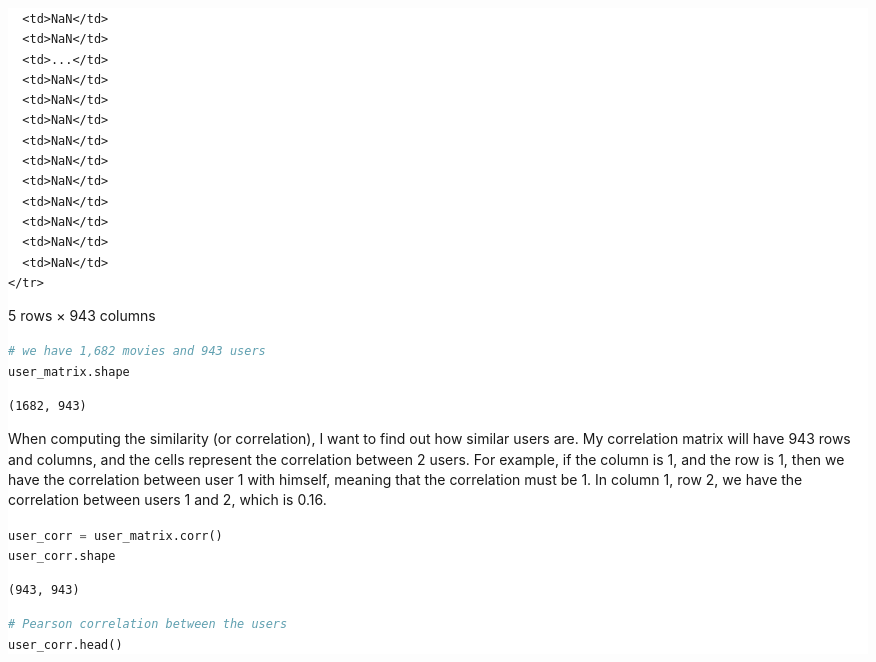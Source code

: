       <td>NaN</td>
      <td>NaN</td>
      <td>...</td>
      <td>NaN</td>
      <td>NaN</td>
      <td>NaN</td>
      <td>NaN</td>
      <td>NaN</td>
      <td>NaN</td>
      <td>NaN</td>
      <td>NaN</td>
      <td>NaN</td>
      <td>NaN</td>
    </tr>
  </tbody>
</table>
<p>5 rows × 943 columns</p>
</div>




```python
# we have 1,682 movies and 943 users
user_matrix.shape
```




    (1682, 943)



When computing the similarity (or correlation), I want to find out how similar users are. My correlation matrix will have 943 rows and columns, and the cells represent the correlation between 2 users. For example, if the column is 1, and the row is 1, then we have the correlation between user 1 with himself, meaning that the correlation must be 1. In column 1, row 2, we have the correlation between users 1 and 2, which is 0.16.


```python
user_corr = user_matrix.corr()
user_corr.shape
```




    (943, 943)




```python
# Pearson correlation between the users
user_corr.head()
```




<div>
<style scoped>
    .dataframe tbody tr th:only-of-type {
        vertical-align: middle;
    }
